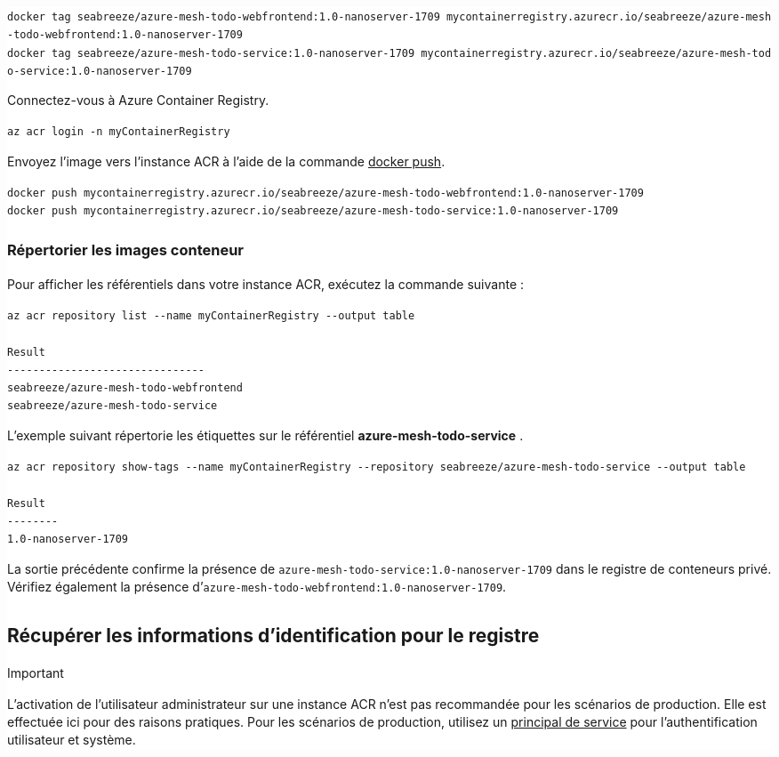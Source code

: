 ```bash
docker tag seabreeze/azure-mesh-todo-webfrontend:1.0-nanoserver-1709 mycontainerregistry.azurecr.io/seabreeze/azure-mesh-todo-webfrontend:1.0-nanoserver-1709
docker tag seabreeze/azure-mesh-todo-service:1.0-nanoserver-1709 mycontainerregistry.azurecr.io/seabreeze/azure-mesh-todo-service:1.0-nanoserver-1709
```

Connectez-vous à Azure Container Registry.

```azurecli
az acr login -n myContainerRegistry
```

Envoyez l’image vers l’instance ACR à l’aide de la commande [docker push](https://docs.docker.com/engine/reference/commandline/push/).

```bash
docker push mycontainerregistry.azurecr.io/seabreeze/azure-mesh-todo-webfrontend:1.0-nanoserver-1709
docker push mycontainerregistry.azurecr.io/seabreeze/azure-mesh-todo-service:1.0-nanoserver-1709
```

### <a name="list-container-images"></a>Répertorier les images conteneur

Pour afficher les référentiels dans votre instance ACR, exécutez la commande suivante :

```azurecli
az acr repository list --name myContainerRegistry --output table

Result
-------------------------------
seabreeze/azure-mesh-todo-webfrontend
seabreeze/azure-mesh-todo-service
```

L’exemple suivant répertorie les étiquettes sur le référentiel **azure-mesh-todo-service** .

```azurecli
az acr repository show-tags --name myContainerRegistry --repository seabreeze/azure-mesh-todo-service --output table

Result
--------
1.0-nanoserver-1709
```

La sortie précédente confirme la présence de `azure-mesh-todo-service:1.0-nanoserver-1709` dans le registre de conteneurs privé.  Vérifiez également la présence d’`azure-mesh-todo-webfrontend:1.0-nanoserver-1709`.

## <a name="retrieve-credentials-for-the-registry"></a>Récupérer les informations d’identification pour le registre

> [!IMPORTANT]
> L’activation de l’utilisateur administrateur sur une instance ACR n’est pas recommandée pour les scénarios de production. Elle est effectuée ici pour des raisons pratiques. Pour les scénarios de production, utilisez un [principal de service](../container-registry/container-registry-auth-service-principal.md) pour l’authentification utilisateur et système.
